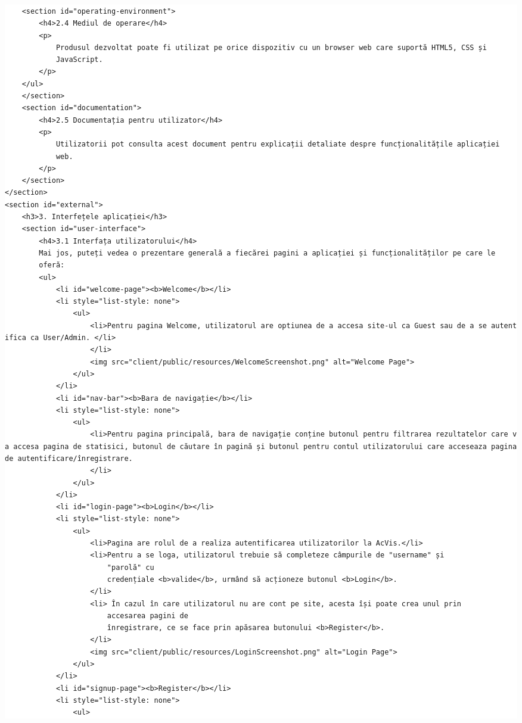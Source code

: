         <section id="operating-environment">
            <h4>2.4 Mediul de operare</h4>
            <p>
                Produsul dezvoltat poate fi utilizat pe orice dispozitiv cu un browser web care suportă HTML5, CSS și
                JavaScript.
            </p>
        </ul>
        </section>
        <section id="documentation">
            <h4>2.5 Documentația pentru utilizator</h4>
            <p>
                Utilizatorii pot consulta acest document pentru explicații detaliate despre funcționalitățile aplicației
                web.
            </p>
        </section>
    </section>
    <section id="external">
        <h3>3. Interfețele aplicației</h3>
        <section id="user-interface">
            <h4>3.1 Interfața utilizatorului</h4>
            Mai jos, puteți vedea o prezentare generală a fiecărei pagini a aplicației și funcționalităților pe care le
            oferă:
            <ul>
                <li id="welcome-page"><b>Welcome</b></li>
                <li style="list-style: none">
                    <ul>
                        <li>Pentru pagina Welcome, utilizatorul are optiunea de a accesa site-ul ca Guest sau de a se autentifica ca User/Admin. </li>
                        </li>
                        <img src="client/public/resources/WelcomeScreenshot.png" alt="Welcome Page">
                    </ul>
                </li>
                <li id="nav-bar"><b>Bara de navigație</b></li>
                <li style="list-style: none">
                    <ul>
                        <li>Pentru pagina principală, bara de navigație conține butonul pentru filtrarea rezultatelor care va accesa pagina de statisici, butonul de căutare în pagină și butonul pentru contul utilizatorului care acceseaza pagina de autentificare/înregistrare.
                        </li>
                    </ul>
                </li>
                <li id="login-page"><b>Login</b></li>
                <li style="list-style: none">
                    <ul>
                        <li>Pagina are rolul de a realiza autentificarea utilizatorilor la AcVis.</li>
                        <li>Pentru a se loga, utilizatorul trebuie să completeze câmpurile de "username" și
                            "parolă" cu
                            credențiale <b>valide</b>, urmând să acționeze butonul <b>Login</b>.
                        </li>
                        <li> În cazul în care utilizatorul nu are cont pe site, acesta își poate crea unul prin
                            accesarea pagini de
                            înregistrare, ce se face prin apăsarea butonului <b>Register</b>.
                        </li>
                        <img src="client/public/resources/LoginScreenshot.png" alt="Login Page">
                    </ul>
                </li>
                <li id="signup-page"><b>Register</b></li>
                <li style="list-style: none">
                    <ul>